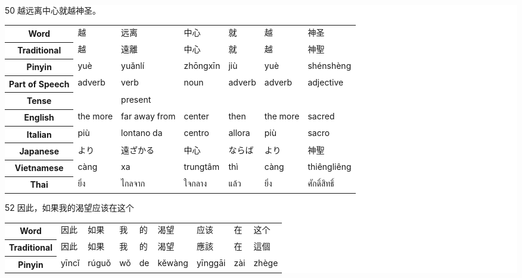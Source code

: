 50 越远离中心就越神圣。

<table>
<tr><th>Word</th><td>越</td><td>远离</td><td>中心</td><td>就</td><td>越</td><td>神圣</td></tr>
<tr><th>Traditional</th><td>越</td><td>遠離</td><td>中心</td><td>就</td><td>越</td><td>神聖</td></tr>
<tr><th>Pinyin</th><td>yuè</td><td>yuǎnlí</td><td>zhōngxīn</td><td>jiù</td><td>yuè</td><td>shénshèng</td></tr>
<tr><th>Part of Speech</th><td>adverb</td><td>verb</td><td>noun</td><td>adverb</td><td>adverb</td><td>adjective</td></tr>
<tr><th>Tense</th><td></td><td>present</td><td></td><td></td><td></td><td></td></tr>
<tr><th>English</th><td>the more</td><td>far away from</td><td>center</td><td>then</td><td>the more</td><td>sacred</td></tr>
<tr><th>Italian</th><td>più</td><td>lontano da</td><td>centro</td><td>allora</td><td>più</td><td>sacro</td></tr>
<tr><th>Japanese</th><td>より</td><td>遠ざかる</td><td>中心</td><td>ならば</td><td>より</td><td>神聖</td></tr>
<tr><th>Vietnamese</th><td>càng</td><td>xa</td><td>trungtâm</td><td>thì</td><td>càng</td><td>thiêngliêng</td></tr>
<tr><th>Thai</th><td>ยิ่ง</td><td>ไกลจาก</td><td>ใจกลาง</td><td>แล้ว</td><td>ยิ่ง</td><td>ศักดิ์สิทธิ์</td></tr>
</table>

52 因此，如果我的渴望应该在这个

<table>
<tr><th>Word</th><td>因此</td><td>如果</td><td>我</td><td>的</td><td>渴望</td><td>应该</td><td>在</td><td>这个</td></tr>
<tr><th>Traditional</th><td>因此</td><td>如果</td><td>我</td><td>的</td><td>渴望</td><td>應該</td><td>在</td><td>這個</td></tr>
<tr><th>Pinyin</th><td>yīncǐ</td><td>rúguǒ</td><td>wǒ</td><td>de</td><td>kěwàng</td><td>yīnggāi</td><td>zài</td><td>zhège</td></tr>
